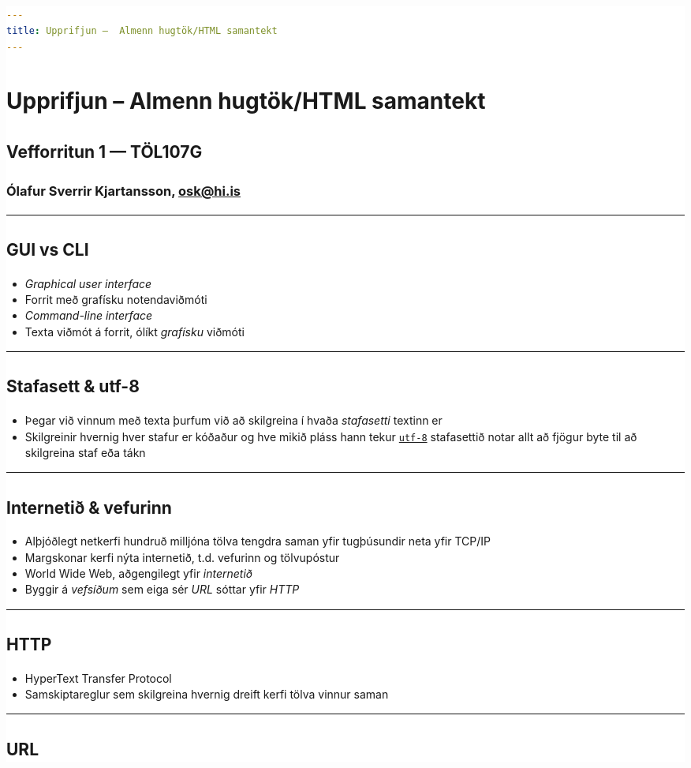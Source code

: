 ```yaml
---
title: Upprifjun –  Almenn hugtök/HTML samantekt
---
```


# Upprifjun –  Almenn hugtök/HTML samantekt

## Vefforritun 1 — TÖL107G

### Ólafur Sverrir Kjartansson, [osk@hi.is](mailto:osk@hi.is)

---

## GUI vs CLI

* _Graphical user interface_
* Forrit með grafísku notendaviðmóti
* _Command-line interface_
* Texta viðmót á forrit, ólíkt _grafísku_ viðmóti

***

## Stafasett & utf-8

* Þegar við vinnum með texta þurfum við að skilgreina í hvaða _stafasetti_ textinn er
* Skilgreinir hvernig hver stafur er kóðaður og hve mikið pláss hann tekur
[`utf-8`](https://en.wikipedia.org/wiki/UTF-8) stafasettið notar allt að fjögur byte til að skilgreina staf eða tákn

***

## Internetið & vefurinn

* Alþjóðlegt netkerfi hundruð milljóna tölva tengdra saman yfir tugþúsundir neta yfir TCP/IP
* Margskonar kerfi nýta internetið, t.d. vefurinn og tölvupóstur
* World Wide Web, aðgengilegt yfir _internetið_
* Byggir á _vefsíðum_ sem eiga sér _URL_ sóttar yfir _HTTP_

***

## HTTP

* HyperText Transfer Protocol
* Samskiptareglur sem skilgreina hvernig dreift kerfi tölva vinnur saman

***

## URL
